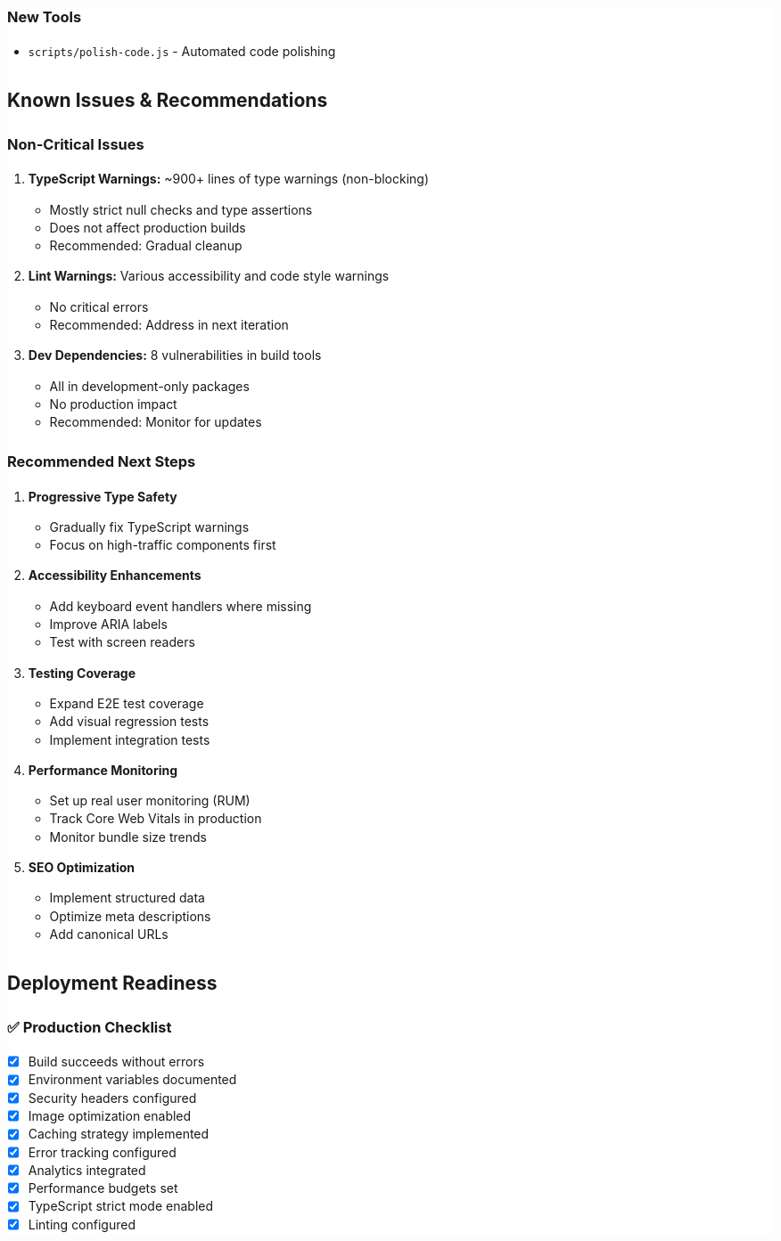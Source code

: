 ### New Tools
- `scripts/polish-code.js` - Automated code polishing

## Known Issues & Recommendations

### Non-Critical Issues
1. **TypeScript Warnings:** ~900+ lines of type warnings (non-blocking)
   - Mostly strict null checks and type assertions
   - Does not affect production builds
   - Recommended: Gradual cleanup

2. **Lint Warnings:** Various accessibility and code style warnings
   - No critical errors
   - Recommended: Address in next iteration

3. **Dev Dependencies:** 8 vulnerabilities in build tools
   - All in development-only packages
   - No production impact
   - Recommended: Monitor for updates

### Recommended Next Steps
1. **Progressive Type Safety**
   - Gradually fix TypeScript warnings
   - Focus on high-traffic components first

2. **Accessibility Enhancements**
   - Add keyboard event handlers where missing
   - Improve ARIA labels
   - Test with screen readers

3. **Testing Coverage**
   - Expand E2E test coverage
   - Add visual regression tests
   - Implement integration tests

4. **Performance Monitoring**
   - Set up real user monitoring (RUM)
   - Track Core Web Vitals in production
   - Monitor bundle size trends

5. **SEO Optimization**
   - Implement structured data
   - Optimize meta descriptions
   - Add canonical URLs

## Deployment Readiness

### ✅ Production Checklist
- [x] Build succeeds without errors
- [x] Environment variables documented
- [x] Security headers configured
- [x] Image optimization enabled
- [x] Caching strategy implemented
- [x] Error tracking configured
- [x] Analytics integrated
- [x] Performance budgets set
- [x] TypeScript strict mode enabled
- [x] Linting configured
